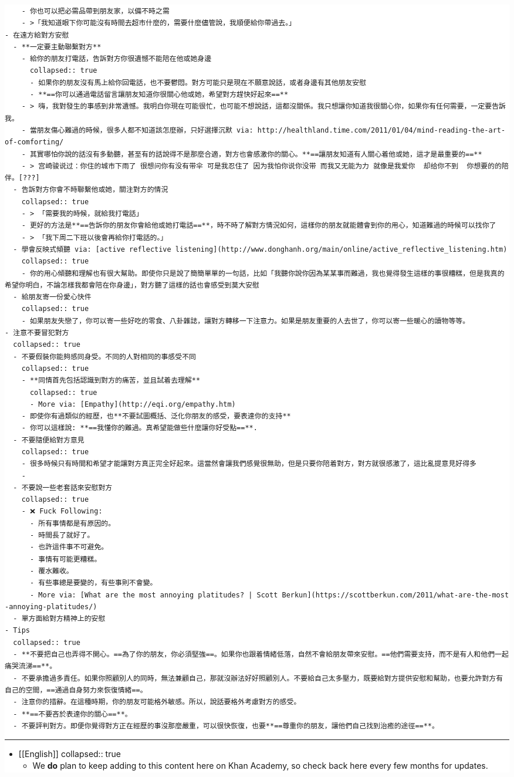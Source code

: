         - 你也可以把必需品帶到朋友家，以備不時之需
        - >「我知道眼下你可能沒有時間去超市什麼的，需要什麼儘管說，我順便給你帶過去。」
    - 在遠方給對方安慰
      - **一定要主動聯繫對方**
        - 給你的朋友打電話，告訴對方你很遺憾不能陪在他或她身邊
          collapsed:: true
          - 如果你的朋友沒有馬上給你回電話，也不要鬱悶。對方可能只是現在不願意說話，或者身邊有其他朋友安慰
          - **==你可以通過電話留言讓朋友知道你很關心他或她，希望對方趕快好起來==**
        - > 嗨，我對發生的事感到非常遺憾。我明白你現在可能很忙，也可能不想說話，這都沒關係。我只想讓你知道我很關心你，如果你有任何需要，一定要告訴我。
        - 當朋友傷心難過的時候，很多人都不知道該怎麼辦，只好選擇沉默 via: http://healthland.time.com/2011/01/04/mind-reading-the-art-of-comforting/
        - 其實哪怕你說的話沒有多動聽，甚至有的話說得不是那麼合適，對方也會感激你的關心。**==讓朋友知道有人關心着他或她，這才是最重要的==**
        - > 宫崎骏说过：你住的城市下雨了 很想问你有没有带伞 可是我忍住了 因为我怕你说你没带 而我又无能为力 就像是我爱你  却给你不到  你想要的的陪伴。[???]
      - 告訴對方你會不時聯繫他或她，關注對方的情況
        collapsed:: true
        - > 「需要我的時候，就給我打電話」
        - 更好的方法是**==告訴你的朋友你會給他或她打電話==**，時不時了解對方情況如何，這樣你的朋友就能體會到你的用心，知道難過的時候可以找你了
        - > 「我下周二下班以後會再給你打電話的。」
      - 學會反映式傾聽 via: [active reflective listening](http://www.donghanh.org/main/online/active_reflective_listening.htm)
        collapsed:: true
        - 你的用心傾聽和理解也有很大幫助。即使你只是說了簡簡單單的一句話，比如「我聽你說你因為某某事而難過，我也覺得發生這樣的事很糟糕，但是我真的希望你明白，不論怎樣我都會陪在你身邊」，對方聽了這樣的話也會感受到莫大安慰
      - 給朋友寄一份愛心快件
        collapsed:: true
        - 如果朋友失戀了，你可以寄一些好吃的零食、八卦雜誌，讓對方轉移一下注意力。如果是朋友重要的人去世了，你可以寄一些暖心的讀物等等。
    - 注意不要冒犯對方
      collapsed:: true
      - 不要假裝你能夠感同身受。不同的人對相同的事感受不同
        collapsed:: true
        - **同情首先包括認識到對方的痛苦，並且試着去理解**
          collapsed:: true
          - More via: [Empathy](http://eqi.org/empathy.htm)
        - 即使你有過類似的經歷，也**不要試圖概括、泛化你朋友的感受，要表達你的支持**
        - 你可以這樣說: **==我懂你的難過。真希望能做些什麼讓你好受點==**.
      - 不要隨便給對方意見
        collapsed:: true
        - 很多時候只有時間和希望才能讓對方真正完全好起來。這當然會讓我們感覺很無助，但是只要你陪着對方，對方就很感激了，這比亂提意見好得多
        -
      - 不要說一些老套話來安慰對方
        collapsed:: true
        - ❌ Fuck Following:
          - 所有事情都是有原因的。
          - 時間長了就好了。
          - 也許這件事不可避免。
          - 事情有可能更糟糕。
          - 覆水難收。
          - 有些事總是要變的，有些事則不會變。
          - More via: [What are the most annoying platitudes? | Scott Berkun](https://scottberkun.com/2011/what-are-the-most-annoying-platitudes/)
      - 單方面給對方精神上的安慰
    - Tips
      collapsed:: true
      - **不要把自己也弄得不開心。==為了你的朋友，你必須堅強==。如果你也跟着情緒低落，自然不會給朋友帶來安慰。==他們需要支持，而不是有人和他們一起痛哭流涕==**。
      - 不要承擔過多責任。如果你照顧別人的同時，無法兼顧自己，那就沒辦法好好照顧別人。不要給自己太多壓力，既要給對方提供安慰和幫助，也要允許對方有自己的空間，==通過自身努力來恢復情緒==。
      - 注意你的措辭。在這種時期，你的朋友可能格外敏感。所以，說話要格外考慮對方的感受。
      - **==不要吝於表達你的關心==**。
      - 不要評判對方。即便你覺得對方正在經歷的事沒那麼嚴重，可以很快恢復，也要**==尊重你的朋友，讓他們自己找到治癒的途徑==**。
  - ---
  - [[English]]
    collapsed:: true
    - We **do** plan to keep adding to this content here on Khan Academy, so check back here every few months for updates.